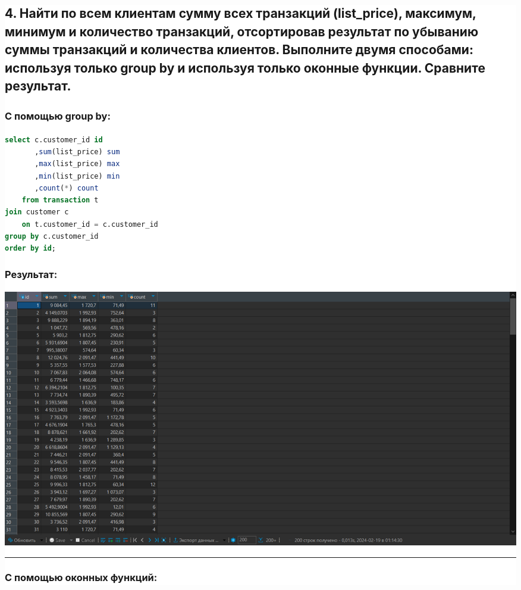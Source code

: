 

## 4. Найти по всем клиентам сумму всех транзакций (list_price), максимум, минимум и количество транзакций, отсортировав результат по убыванию суммы транзакций и количества клиентов. Выполните двумя способами: используя только group by и используя только оконные функции. Сравните результат.

### С помощью group by:

```sql
select c.customer_id id
	   ,sum(list_price) sum
	   ,max(list_price) max
	   ,min(list_price) min
	   ,count(*) count
	from transaction t 
join customer c 
	on t.customer_id = c.customer_id
group by c.customer_id
order by id;
```
### Результат:
![](output_screenshots/4_1.png)

---

### С помощью оконных функций:
